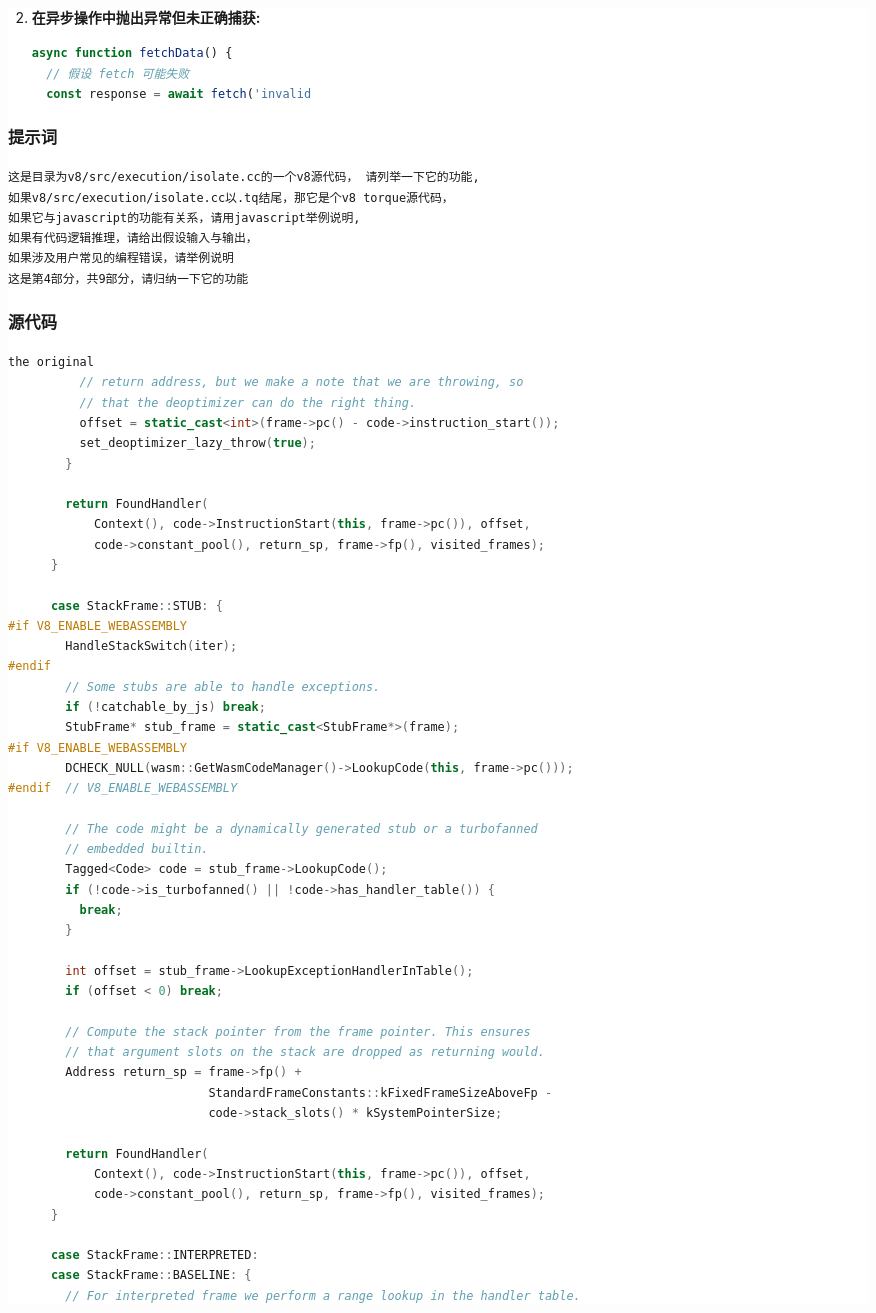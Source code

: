 2. **在异步操作中抛出异常但未正确捕获:**
   ```javascript
   async function fetchData() {
     // 假设 fetch 可能失败
     const response = await fetch('invalid
### 提示词
```
这是目录为v8/src/execution/isolate.cc的一个v8源代码， 请列举一下它的功能, 
如果v8/src/execution/isolate.cc以.tq结尾，那它是个v8 torque源代码，
如果它与javascript的功能有关系，请用javascript举例说明,
如果有代码逻辑推理，请给出假设输入与输出，
如果涉及用户常见的编程错误，请举例说明
这是第4部分，共9部分，请归纳一下它的功能
```

### 源代码
```cpp
the original
          // return address, but we make a note that we are throwing, so
          // that the deoptimizer can do the right thing.
          offset = static_cast<int>(frame->pc() - code->instruction_start());
          set_deoptimizer_lazy_throw(true);
        }

        return FoundHandler(
            Context(), code->InstructionStart(this, frame->pc()), offset,
            code->constant_pool(), return_sp, frame->fp(), visited_frames);
      }

      case StackFrame::STUB: {
#if V8_ENABLE_WEBASSEMBLY
        HandleStackSwitch(iter);
#endif
        // Some stubs are able to handle exceptions.
        if (!catchable_by_js) break;
        StubFrame* stub_frame = static_cast<StubFrame*>(frame);
#if V8_ENABLE_WEBASSEMBLY
        DCHECK_NULL(wasm::GetWasmCodeManager()->LookupCode(this, frame->pc()));
#endif  // V8_ENABLE_WEBASSEMBLY

        // The code might be a dynamically generated stub or a turbofanned
        // embedded builtin.
        Tagged<Code> code = stub_frame->LookupCode();
        if (!code->is_turbofanned() || !code->has_handler_table()) {
          break;
        }

        int offset = stub_frame->LookupExceptionHandlerInTable();
        if (offset < 0) break;

        // Compute the stack pointer from the frame pointer. This ensures
        // that argument slots on the stack are dropped as returning would.
        Address return_sp = frame->fp() +
                            StandardFrameConstants::kFixedFrameSizeAboveFp -
                            code->stack_slots() * kSystemPointerSize;

        return FoundHandler(
            Context(), code->InstructionStart(this, frame->pc()), offset,
            code->constant_pool(), return_sp, frame->fp(), visited_frames);
      }

      case StackFrame::INTERPRETED:
      case StackFrame::BASELINE: {
        // For interpreted frame we perform a range lookup in the handler table.
```